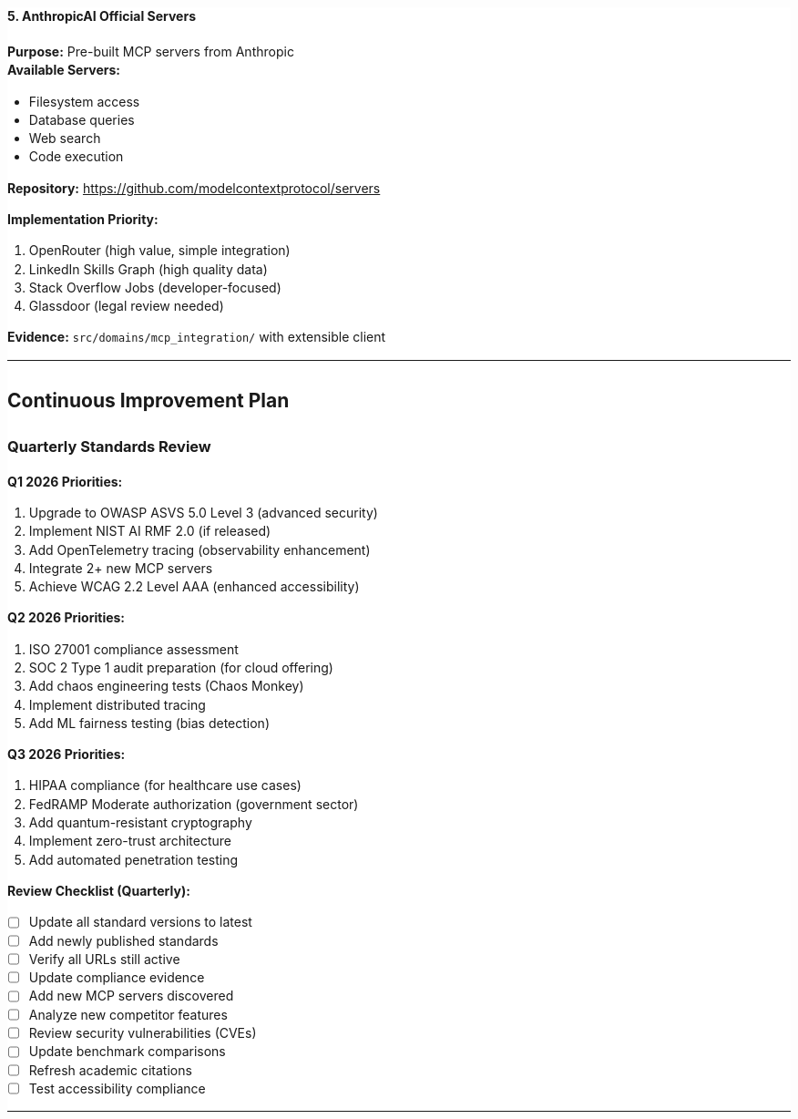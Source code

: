 #### 5. AnthropicAI Official Servers
**Purpose:** Pre-built MCP servers from Anthropic  
**Available Servers:**
- Filesystem access
- Database queries
- Web search
- Code execution

**Repository:** https://github.com/modelcontextprotocol/servers

**Implementation Priority:**
1. OpenRouter (high value, simple integration)
2. LinkedIn Skills Graph (high quality data)
3. Stack Overflow Jobs (developer-focused)
4. Glassdoor (legal review needed)

**Evidence:** `src/domains/mcp_integration/` with extensible client

---

## Continuous Improvement Plan

### Quarterly Standards Review

**Q1 2026 Priorities:**
1. Upgrade to OWASP ASVS 5.0 Level 3 (advanced security)
2. Implement NIST AI RMF 2.0 (if released)
3. Add OpenTelemetry tracing (observability enhancement)
4. Integrate 2+ new MCP servers
5. Achieve WCAG 2.2 Level AAA (enhanced accessibility)

**Q2 2026 Priorities:**
1. ISO 27001 compliance assessment
2. SOC 2 Type 1 audit preparation (for cloud offering)
3. Add chaos engineering tests (Chaos Monkey)
4. Implement distributed tracing
5. Add ML fairness testing (bias detection)

**Q3 2026 Priorities:**
1. HIPAA compliance (for healthcare use cases)
2. FedRAMP Moderate authorization (government sector)
3. Add quantum-resistant cryptography
4. Implement zero-trust architecture
5. Add automated penetration testing

**Review Checklist (Quarterly):**
- [ ] Update all standard versions to latest
- [ ] Add newly published standards
- [ ] Verify all URLs still active
- [ ] Update compliance evidence
- [ ] Add new MCP servers discovered
- [ ] Analyze new competitor features
- [ ] Review security vulnerabilities (CVEs)
- [ ] Update benchmark comparisons
- [ ] Refresh academic citations
- [ ] Test accessibility compliance

---